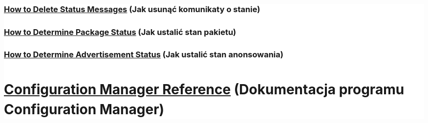 ### [How to Delete Status Messages](core/servers/manage/how-to-delete-status-messages.md) (Jak usunąć komunikaty o stanie)
### [How to Determine Package Status](core/servers/manage/how-to-determine-package-status.md) (Jak ustalić stan pakietu)
### [How to Determine Advertisement Status](core/servers/manage/how-to-determine-advertisement-status.md) (Jak ustalić stan anonsowania)

# [Configuration Manager Reference](reference/configuration-manager-reference.md) (Dokumentacja programu Configuration Manager)